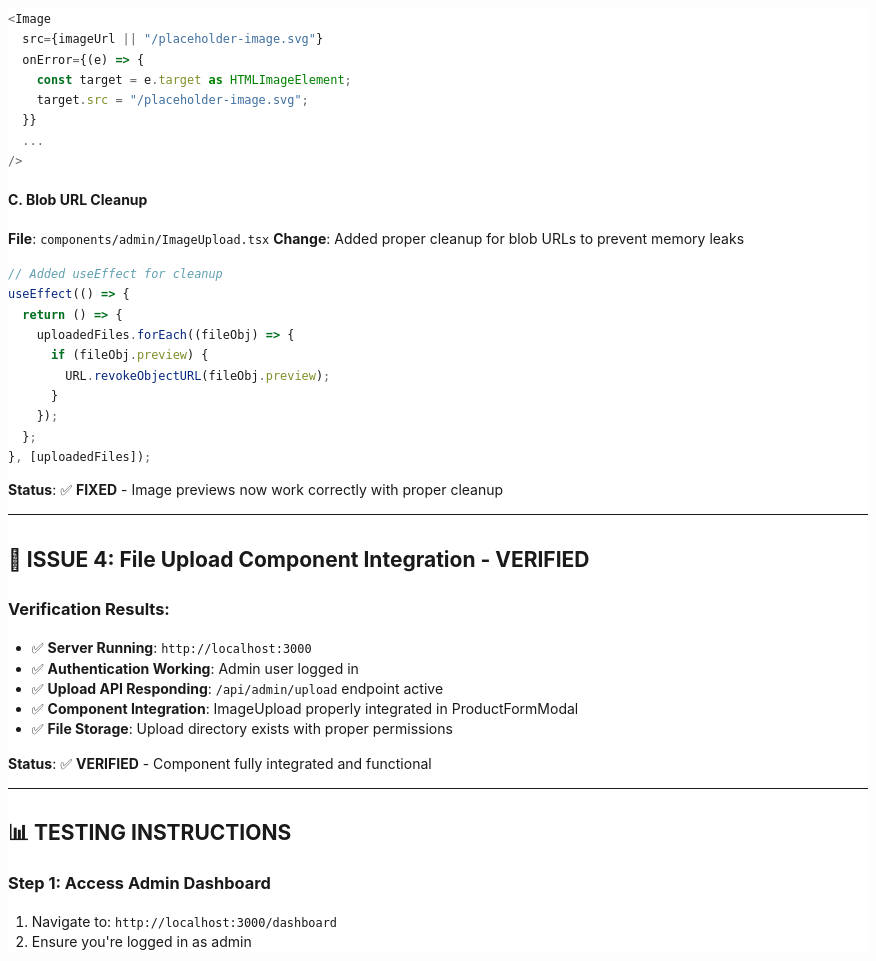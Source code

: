 ```javascript
<Image
  src={imageUrl || "/placeholder-image.svg"}
  onError={(e) => {
    const target = e.target as HTMLImageElement;
    target.src = "/placeholder-image.svg";
  }}
  ...
/>
```

#### **C. Blob URL Cleanup**
**File**: `components/admin/ImageUpload.tsx`
**Change**: Added proper cleanup for blob URLs to prevent memory leaks

```javascript
// Added useEffect for cleanup
useEffect(() => {
  return () => {
    uploadedFiles.forEach((fileObj) => {
      if (fileObj.preview) {
        URL.revokeObjectURL(fileObj.preview);
      }
    });
  };
}, [uploadedFiles]);
```

**Status**: ✅ **FIXED** - Image previews now work correctly with proper cleanup

---

## 🔧 **ISSUE 4: File Upload Component Integration - VERIFIED**

### Verification Results:
- ✅ **Server Running**: `http://localhost:3000`
- ✅ **Authentication Working**: Admin user logged in
- ✅ **Upload API Responding**: `/api/admin/upload` endpoint active
- ✅ **Component Integration**: ImageUpload properly integrated in ProductFormModal
- ✅ **File Storage**: Upload directory exists with proper permissions

**Status**: ✅ **VERIFIED** - Component fully integrated and functional

---

## 📊 **TESTING INSTRUCTIONS**

### **Step 1: Access Admin Dashboard**
1. Navigate to: `http://localhost:3000/dashboard`
2. Ensure you're logged in as admin
